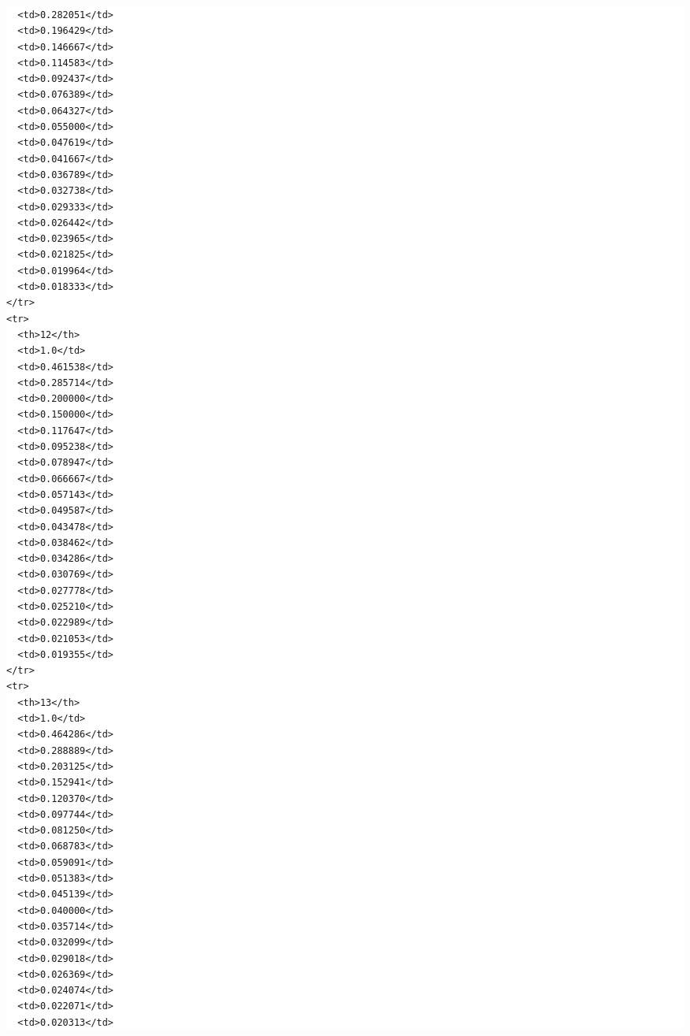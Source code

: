       <td>0.282051</td>
      <td>0.196429</td>
      <td>0.146667</td>
      <td>0.114583</td>
      <td>0.092437</td>
      <td>0.076389</td>
      <td>0.064327</td>
      <td>0.055000</td>
      <td>0.047619</td>
      <td>0.041667</td>
      <td>0.036789</td>
      <td>0.032738</td>
      <td>0.029333</td>
      <td>0.026442</td>
      <td>0.023965</td>
      <td>0.021825</td>
      <td>0.019964</td>
      <td>0.018333</td>
    </tr>
    <tr>
      <th>12</th>
      <td>1.0</td>
      <td>0.461538</td>
      <td>0.285714</td>
      <td>0.200000</td>
      <td>0.150000</td>
      <td>0.117647</td>
      <td>0.095238</td>
      <td>0.078947</td>
      <td>0.066667</td>
      <td>0.057143</td>
      <td>0.049587</td>
      <td>0.043478</td>
      <td>0.038462</td>
      <td>0.034286</td>
      <td>0.030769</td>
      <td>0.027778</td>
      <td>0.025210</td>
      <td>0.022989</td>
      <td>0.021053</td>
      <td>0.019355</td>
    </tr>
    <tr>
      <th>13</th>
      <td>1.0</td>
      <td>0.464286</td>
      <td>0.288889</td>
      <td>0.203125</td>
      <td>0.152941</td>
      <td>0.120370</td>
      <td>0.097744</td>
      <td>0.081250</td>
      <td>0.068783</td>
      <td>0.059091</td>
      <td>0.051383</td>
      <td>0.045139</td>
      <td>0.040000</td>
      <td>0.035714</td>
      <td>0.032099</td>
      <td>0.029018</td>
      <td>0.026369</td>
      <td>0.024074</td>
      <td>0.022071</td>
      <td>0.020313</td>